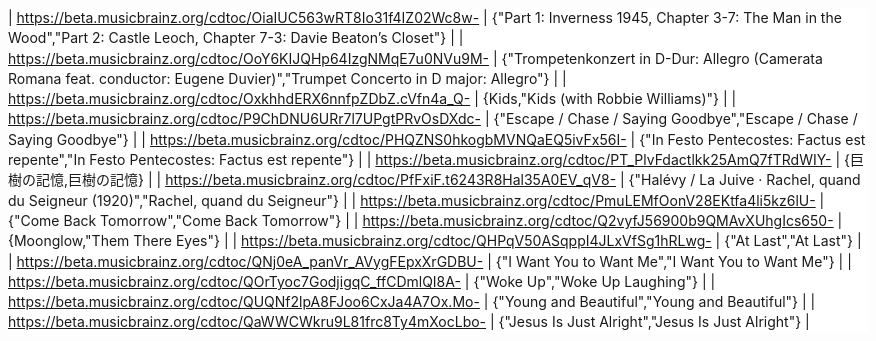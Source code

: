 | <https://beta.musicbrainz.org/cdtoc/OiaIUC563wRT8Io31f4IZ02Wc8w-> | {"Part 1: Inverness 1945, Chapter 3-7: The Man in the Wood","Part 2: Castle Leoch, Chapter 7-3: Davie Beaton’s Closet"}                                                                                                                                                                                                                    |
| <https://beta.musicbrainz.org/cdtoc/OoY6KIJQHp64IzgNMqE7u0NVu9M-> | {"Trompetenkonzert in D-Dur: Allegro (Camerata Romana feat. conductor: Eugene Duvier)","Trumpet Concerto in D major: Allegro"}                                                                                                                                                                                                             |
| <https://beta.musicbrainz.org/cdtoc/OxkhhdERX6nnfpZDbZ.cVfn4a_Q-> | {Kids,"Kids (with Robbie Williams)"}                                                                                                                                                                                                                                                                                                       |
| <https://beta.musicbrainz.org/cdtoc/P9ChDNU6URr7l7UPgtPRvOsDXdc-> | {"Escape / Chase / Saying Goodbye","Escape / Chase / Saying Goodbye"}                                                                                                                                                                                                                                                                      |
| <https://beta.musicbrainz.org/cdtoc/PHQZNS0hkogbMVNQaEQ5ivFx56I-> | {"In Festo Pentecostes: Factus est repente","In Festo Pentecostes: Factus est repente"}                                                                                                                                                                                                                                                    |
| <https://beta.musicbrainz.org/cdtoc/PT_PlvFdactlkk25AmQ7fTRdWIY-> | {巨樹の記憶,巨樹の記憶}                                                                                                                                                                                                                                                                                                                    |
| <https://beta.musicbrainz.org/cdtoc/PfFxiF.t6243R8Hal35A0EV_qV8-> | {"Halévy / La Juive · Rachel, quand du Seigneur (1920)","Rachel, quand du Seigneur"}                                                                                                                                                                                                                                                       |
| <https://beta.musicbrainz.org/cdtoc/PmuLEMfOonV28EKtfa4li5kz6lU-> | {"Come Back Tomorrow","Come Back Tomorrow"}                                                                                                                                                                                                                                                                                                |
| <https://beta.musicbrainz.org/cdtoc/Q2vyfJ56900b9QMAvXUhgIcs650-> | {Moonglow,"Them There Eyes"}                                                                                                                                                                                                                                                                                                               |
| <https://beta.musicbrainz.org/cdtoc/QHPqV50ASqppI4JLxVfSg1hRLwg-> | {"At Last","At Last"}                                                                                                                                                                                                                                                                                                                      |
| <https://beta.musicbrainz.org/cdtoc/QNj0eA_panVr_AVygFEpxXrGDBU-> | {"I Want You to Want Me","I Want You to Want Me"}                                                                                                                                                                                                                                                                                          |
| <https://beta.musicbrainz.org/cdtoc/QOrTyoc7GodjigqC_ffCDmlQI8A-> | {"Woke Up","Woke Up Laughing"}                                                                                                                                                                                                                                                                                                             |
| <https://beta.musicbrainz.org/cdtoc/QUQNf2lpA8FJoo6CxJa4A7Ox.Mo-> | {"Young and Beautiful","Young and Beautiful"}                                                                                                                                                                                                                                                                                              |
| <https://beta.musicbrainz.org/cdtoc/QaWWCWkru9L81frc8Ty4mXocLbo-> | {"Jesus Is Just Alright","Jesus Is Just Alright"}                                                                                                                                                                                                                                                                                          |